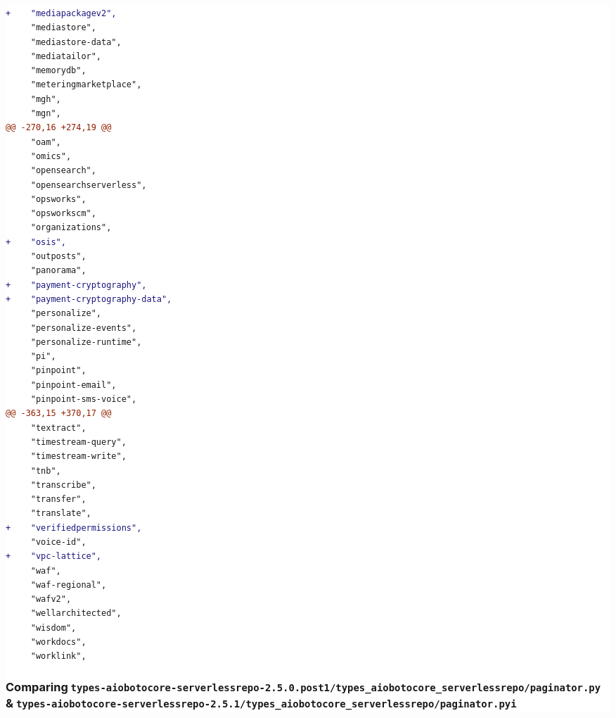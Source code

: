```diff
+    "mediapackagev2",
     "mediastore",
     "mediastore-data",
     "mediatailor",
     "memorydb",
     "meteringmarketplace",
     "mgh",
     "mgn",
@@ -270,16 +274,19 @@
     "oam",
     "omics",
     "opensearch",
     "opensearchserverless",
     "opsworks",
     "opsworkscm",
     "organizations",
+    "osis",
     "outposts",
     "panorama",
+    "payment-cryptography",
+    "payment-cryptography-data",
     "personalize",
     "personalize-events",
     "personalize-runtime",
     "pi",
     "pinpoint",
     "pinpoint-email",
     "pinpoint-sms-voice",
@@ -363,15 +370,17 @@
     "textract",
     "timestream-query",
     "timestream-write",
     "tnb",
     "transcribe",
     "transfer",
     "translate",
+    "verifiedpermissions",
     "voice-id",
+    "vpc-lattice",
     "waf",
     "waf-regional",
     "wafv2",
     "wellarchitected",
     "wisdom",
     "workdocs",
     "worklink",
```

### Comparing `types-aiobotocore-serverlessrepo-2.5.0.post1/types_aiobotocore_serverlessrepo/paginator.py` & `types-aiobotocore-serverlessrepo-2.5.1/types_aiobotocore_serverlessrepo/paginator.pyi`
